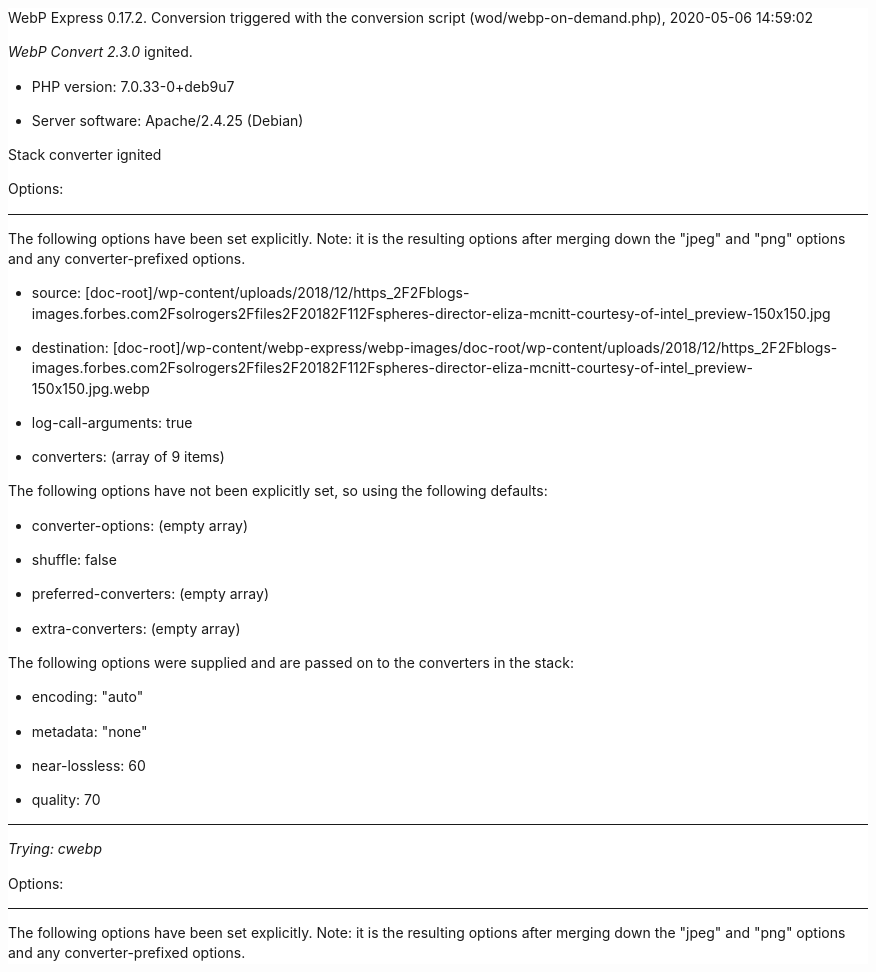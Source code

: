 WebP Express 0.17.2. Conversion triggered with the conversion script (wod/webp-on-demand.php), 2020-05-06 14:59:02


*WebP Convert 2.3.0*  ignited.

- PHP version: 7.0.33-0+deb9u7

- Server software: Apache/2.4.25 (Debian)


Stack converter ignited


Options:

------------

The following options have been set explicitly. Note: it is the resulting options after merging down the "jpeg" and "png" options and any converter-prefixed options.

- source: [doc-root]/wp-content/uploads/2018/12/https_2F2Fblogs-images.forbes.com2Fsolrogers2Ffiles2F20182F112Fspheres-director-eliza-mcnitt-courtesy-of-intel_preview-150x150.jpg

- destination: [doc-root]/wp-content/webp-express/webp-images/doc-root/wp-content/uploads/2018/12/https_2F2Fblogs-images.forbes.com2Fsolrogers2Ffiles2F20182F112Fspheres-director-eliza-mcnitt-courtesy-of-intel_preview-150x150.jpg.webp

- log-call-arguments: true

- converters: (array of 9 items)


The following options have not been explicitly set, so using the following defaults:

- converter-options: (empty array)

- shuffle: false

- preferred-converters: (empty array)

- extra-converters: (empty array)


The following options were supplied and are passed on to the converters in the stack:

- encoding: "auto"

- metadata: "none"

- near-lossless: 60

- quality: 70

------------



*Trying: cwebp* 


Options:

------------

The following options have been set explicitly. Note: it is the resulting options after merging down the "jpeg" and "png" options and any converter-prefixed options.
